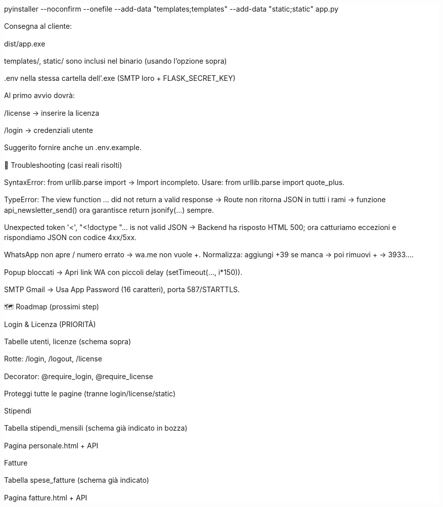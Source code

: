 pyinstaller --noconfirm --onefile --add-data "templates;templates" --add-data "static;static" app.py


Consegna al cliente:

dist/app.exe

templates/, static/ sono inclusi nel binario (usando l’opzione sopra)

.env nella stessa cartella dell’.exe (SMTP loro + FLASK_SECRET_KEY)

Al primo avvio dovrà:

/license → inserire la licenza

/login → credenziali utente

Suggerito fornire anche un .env.example.

🧯 Troubleshooting (casi reali risolti)

SyntaxError: from urllib.parse import
→ Import incompleto. Usare: from urllib.parse import quote_plus.

TypeError: The view function ... did not return a valid response
→ Route non ritorna JSON in tutti i rami → funzione api_newsletter_send() ora garantisce return jsonify(...) sempre.

Unexpected token '<', "<!doctype "... is not valid JSON
→ Backend ha risposto HTML 500; ora catturiamo eccezioni e rispondiamo JSON con codice 4xx/5xx.

WhatsApp non apre / numero errato
→ wa.me non vuole +. Normalizza: aggiungi +39 se manca → poi rimuovi + → 3933....

Popup bloccati
→ Apri link WA con piccoli delay (setTimeout(..., i*150)).

SMTP Gmail
→ Usa App Password (16 caratteri), porta 587/STARTTLS.

🗺️ Roadmap (prossimi step)

Login & Licenza (PRIORITÀ)

Tabelle utenti, licenze (schema sopra)

Rotte: /login, /logout, /license

Decorator: @require_login, @require_license

Proteggi tutte le pagine (tranne login/license/static)

Stipendi

Tabella stipendi_mensili (schema già indicato in bozza)

Pagina personale.html + API

Fatture

Tabella spese_fatture (schema già indicato)

Pagina fatture.html + API
